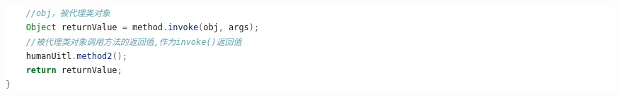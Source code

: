 ```java
    //obj，被代理类对象
    Object returnValue = method.invoke(obj, args);
    //被代理类对象调用方法的返回值,作为invoke()返回值
    humanUitl.method2();
    return returnValue;
}
```